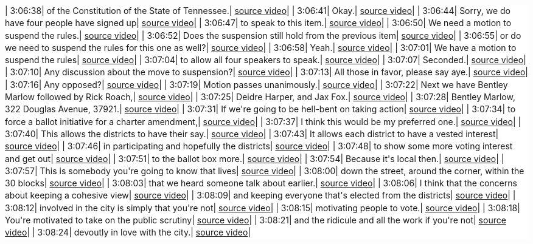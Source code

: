 | 3:06:38| of the Constitution of the State of Tennessee.| [source video](https://archive.org/details/city-council-r-265-240723?start=11198)|
| 3:06:41| Okay.| [source video](https://archive.org/details/city-council-r-265-240723?start=11201)|
| 3:06:44| Sorry, we do have four people have signed up| [source video](https://archive.org/details/city-council-r-265-240723?start=11204)|
| 3:06:47| to speak to this item.| [source video](https://archive.org/details/city-council-r-265-240723?start=11207)|
| 3:06:50| We need a motion to suspend the rules.| [source video](https://archive.org/details/city-council-r-265-240723?start=11210)|
| 3:06:52| Does the suspension still hold from the previous item| [source video](https://archive.org/details/city-council-r-265-240723?start=11212)|
| 3:06:55| or do we need to suspend the rules for this one as well?| [source video](https://archive.org/details/city-council-r-265-240723?start=11215)|
| 3:06:58| Yeah.| [source video](https://archive.org/details/city-council-r-265-240723?start=11218)|
| 3:07:01| We have a motion to suspend the rules| [source video](https://archive.org/details/city-council-r-265-240723?start=11221)|
| 3:07:04| to allow all four speakers to speak.| [source video](https://archive.org/details/city-council-r-265-240723?start=11224)|
| 3:07:07| Seconded.| [source video](https://archive.org/details/city-council-r-265-240723?start=11227)|
| 3:07:10| Any discussion about the move to suspension?| [source video](https://archive.org/details/city-council-r-265-240723?start=11230)|
| 3:07:13| All those in favor, please say aye.| [source video](https://archive.org/details/city-council-r-265-240723?start=11233)|
| 3:07:16| Any opposed?| [source video](https://archive.org/details/city-council-r-265-240723?start=11236)|
| 3:07:19| Motion passes unanimously.| [source video](https://archive.org/details/city-council-r-265-240723?start=11239)|
| 3:07:22| Next we have Bentley Marlow followed by Rick Roach,| [source video](https://archive.org/details/city-council-r-265-240723?start=11242)|
| 3:07:25| Deidre Harper, and Jax Fox.| [source video](https://archive.org/details/city-council-r-265-240723?start=11245)|
| 3:07:28| Bentley Marlow, 322 Douglas Avenue, 37921.| [source video](https://archive.org/details/city-council-r-265-240723?start=11248)|
| 3:07:31| If we're going to be hell-bent on taking action| [source video](https://archive.org/details/city-council-r-265-240723?start=11251)|
| 3:07:34| to force a ballot initiative for a charter amendment,| [source video](https://archive.org/details/city-council-r-265-240723?start=11254)|
| 3:07:37| I think this would be my preferred one.| [source video](https://archive.org/details/city-council-r-265-240723?start=11257)|
| 3:07:40| This allows the districts to have their say.| [source video](https://archive.org/details/city-council-r-265-240723?start=11260)|
| 3:07:43| It allows each district to have a vested interest| [source video](https://archive.org/details/city-council-r-265-240723?start=11263)|
| 3:07:46| in participating and hopefully the districts| [source video](https://archive.org/details/city-council-r-265-240723?start=11266)|
| 3:07:48| to show some more voting interest and get out| [source video](https://archive.org/details/city-council-r-265-240723?start=11268)|
| 3:07:51| to the ballot box more.| [source video](https://archive.org/details/city-council-r-265-240723?start=11271)|
| 3:07:54| Because it's local then.| [source video](https://archive.org/details/city-council-r-265-240723?start=11274)|
| 3:07:57| This is somebody you're going to know that lives| [source video](https://archive.org/details/city-council-r-265-240723?start=11277)|
| 3:08:00| down the street, around the corner, within the 30 blocks| [source video](https://archive.org/details/city-council-r-265-240723?start=11280)|
| 3:08:03| that we heard someone talk about earlier.| [source video](https://archive.org/details/city-council-r-265-240723?start=11283)|
| 3:08:06| I think that the concerns about keeping a cohesive view| [source video](https://archive.org/details/city-council-r-265-240723?start=11286)|
| 3:08:09| and keeping everyone that's elected from the districts| [source video](https://archive.org/details/city-council-r-265-240723?start=11289)|
| 3:08:12| involved in the city is simply that you're not| [source video](https://archive.org/details/city-council-r-265-240723?start=11292)|
| 3:08:15| motivating people to vote.| [source video](https://archive.org/details/city-council-r-265-240723?start=11295)|
| 3:08:18| You're motivated to take on the public scrutiny| [source video](https://archive.org/details/city-council-r-265-240723?start=11298)|
| 3:08:21| and the ridicule and all the work if you're not| [source video](https://archive.org/details/city-council-r-265-240723?start=11301)|
| 3:08:24| devoutly in love with the city.| [source video](https://archive.org/details/city-council-r-265-240723?start=11304)|